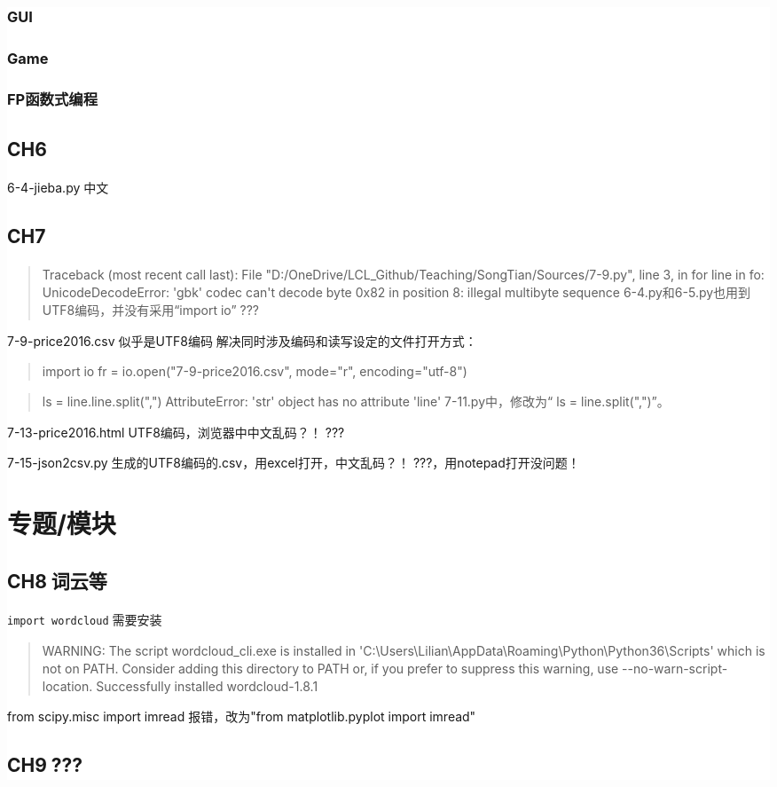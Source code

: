 ### GUI

### Game

### FP函数式编程



## CH6

6-4-jieba.py 中文


## CH7

> Traceback (most recent call last):
>   File "D:/OneDrive/LCL_Github/Teaching/SongTian/Sources/7-9.py", line 3, in <module>
>     for line in fo:
> UnicodeDecodeError: 'gbk' codec can't decode byte 0x82 in position 8: illegal multibyte sequence
6-4.py和6-5.py也用到UTF8编码，并没有采用“import io”  ???

7-9-price2016.csv 似乎是UTF8编码
解决同时涉及编码和读写设定的文件打开方式：
> import io
> fr = io.open("7-9-price2016.csv", mode="r", encoding="utf-8")

> ls = line.line.split(",")
> AttributeError: 'str' object has no attribute 'line'
7-11.py中，修改为“ ls = line.split(",")”。


7-13-price2016.html UTF8编码，浏览器中中文乱码？！ ???

7-15-json2csv.py 生成的UTF8编码的.csv，用excel打开，中文乱码？！ ???，用notepad打开没问题！

# 专题/模块


## CH8 词云等

`import wordcloud`
需要安装

> WARNING: The script wordcloud_cli.exe is installed in 'C:\Users\Lilian\AppData\Roaming\Python\Python36\Scripts' which is not on PATH.
> Consider adding this directory to PATH or, if you prefer to suppress this warning, use --no-warn-script-location.
> Successfully installed wordcloud-1.8.1

from scipy.misc import imread 报错，改为"from matplotlib.pyplot import imread"


## CH9 ???
